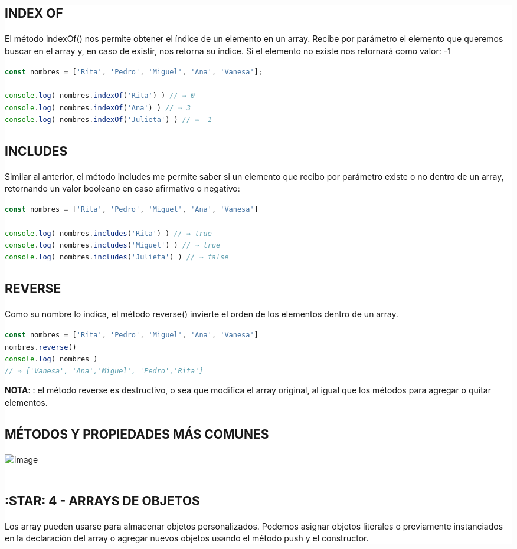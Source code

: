 ## INDEX OF 

El método indexOf() nos permite obtener el índice de un elemento en un array. Recibe por parámetro el elemento que queremos buscar en el array y, en caso de existir, nos retorna su índice. Si el elemento no existe nos retornará como valor: -1


```JavaScript
const nombres = ['Rita', 'Pedro', 'Miguel', 'Ana', 'Vanesa'];

console.log( nombres.indexOf('Rita') ) // ⇒ 0
console.log( nombres.indexOf('Ana') ) // ⇒ 3
console.log( nombres.indexOf('Julieta') ) // ⇒ -1
```

## INCLUDES 

Similar al anterior, el método includes me permite saber si un elemento que recibo por parámetro existe o no dentro de un array, retornando un valor booleano en caso afirmativo o negativo:

```JavaScript
const nombres = ['Rita', 'Pedro', 'Miguel', 'Ana', 'Vanesa']

console.log( nombres.includes('Rita') ) // ⇒ true
console.log( nombres.includes('Miguel') ) // ⇒ true
console.log( nombres.includes('Julieta') ) // ⇒ false
```

## REVERSE 

Como su nombre lo indica, el método reverse() invierte el orden de los elementos dentro de un array.

```JavaScript
const nombres = ['Rita', 'Pedro', 'Miguel', 'Ana', 'Vanesa']
nombres.reverse()
console.log( nombres ) 
// ⇒ ['Vanesa', 'Ana','Miguel', 'Pedro','Rita']
```

**NOTA**: : el método reverse es destructivo, o sea que modifica el array original, al igual que los métodos para agregar o quitar elementos.


## MÉTODOS Y PROPIEDADES MÁS COMUNES

![image](https://github.com/eugenia1984/frontend-syloper/assets/72580574/cd28700b-eda7-477c-9272-a2c2057d7848)

---

## :STAR: 4 - ARRAYS DE OBJETOS

Los array pueden usarse para almacenar objetos personalizados. Podemos asignar objetos literales o previamente instanciados en la declaración del array o agregar nuevos objetos usando el método push y el constructor.
